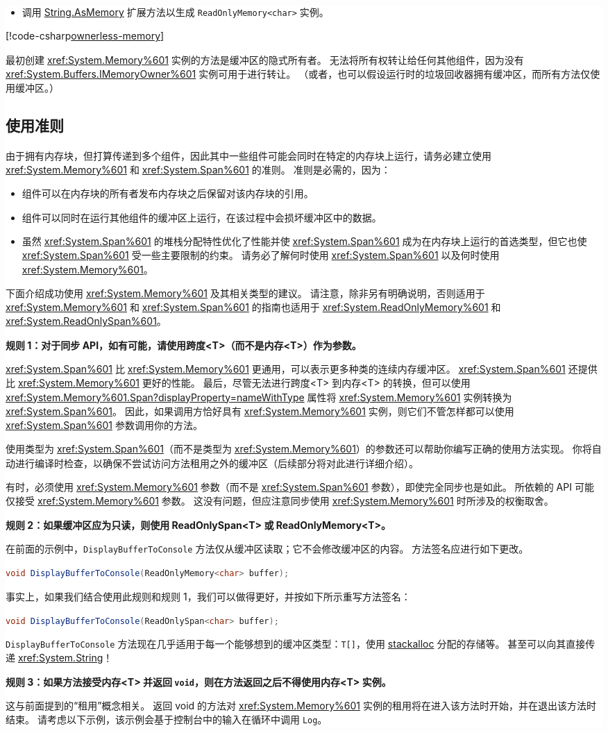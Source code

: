 - 调用 [String.AsMemory](xref:System.MemoryExtensions.AsMemory(System.String)) 扩展方法以生成 `ReadOnlyMemory<char>` 实例。

[!code-csharp[ownerless-memory](~/samples/snippets/standard/buffers/memory-t/ownerless/ownerless.cs)]

最初创建 <xref:System.Memory%601> 实例的方法是缓冲区的隐式所有者。 无法将所有权转让给任何其他组件，因为没有 <xref:System.Buffers.IMemoryOwner%601> 实例可用于进行转让。 （或者，也可以假设运行时的垃圾回收器拥有缓冲区，而所有方法仅使用缓冲区。）

## <a name="usage-guidelines"></a>使用准则

由于拥有内存块，但打算传递到多个组件，因此其中一些组件可能会同时在特定的内存块上运行，请务必建立使用 <xref:System.Memory%601> 和 <xref:System.Span%601> 的准则。  准则是必需的，因为：

- 组件可以在内存块的所有者发布内存块之后保留对该内存块的引用。

- 组件可以同时在运行其他组件的缓冲区上运行，在该过程中会损坏缓冲区中的数据。

- 虽然 <xref:System.Span%601> 的堆栈分配特性优化了性能并使 <xref:System.Span%601> 成为在内存块上运行的首选类型，但它也使 <xref:System.Span%601> 受一些主要限制的约束。 请务必了解何时使用 <xref:System.Span%601> 以及何时使用 <xref:System.Memory%601>。

下面介绍成功使用 <xref:System.Memory%601> 及其相关类型的建议。 请注意，除非另有明确说明，否则适用于 <xref:System.Memory%601> 和 <xref:System.Span%601> 的指南也适用于 <xref:System.ReadOnlyMemory%601> 和 <xref:System.ReadOnlySpan%601>。

**规则 1：对于同步 API，如有可能，请使用跨度\<T>（而不是内存\<T>）作为参数。**

<xref:System.Span%601> 比 <xref:System.Memory%601> 更通用，可以表示更多种类的连续内存缓冲区。 <xref:System.Span%601> 还提供比 <xref:System.Memory%601> 更好的性能。 最后，尽管无法进行跨度\<T> 到内存\<T> 的转换，但可以使用 <xref:System.Memory%601.Span?displayProperty=nameWithType> 属性将 <xref:System.Memory%601> 实例转换为 <xref:System.Span%601>。 因此，如果调用方恰好具有 <xref:System.Memory%601> 实例，则它们不管怎样都可以使用 <xref:System.Span%601> 参数调用你的方法。

使用类型为 <xref:System.Span%601>（而不是类型为 <xref:System.Memory%601>）的参数还可以帮助你编写正确的使用方法实现。 你将自动进行编译时检查，以确保不尝试访问方法租用之外的缓冲区（后续部分将对此进行详细介绍）。

有时，必须使用 <xref:System.Memory%601> 参数（而不是 <xref:System.Span%601> 参数），即使完全同步也是如此。 所依赖的 API 可能仅接受 <xref:System.Memory%601> 参数。 这没有问题，但应注意同步使用 <xref:System.Memory%601> 时所涉及的权衡取舍。

<a name="rule-2" />

**规则 2：如果缓冲区应为只读，则使用 ReadOnlySpan\<T> 或 ReadOnlyMemory\<T>。**

在前面的示例中，`DisplayBufferToConsole` 方法仅从缓冲区读取；它不会修改缓冲区的内容。 方法签名应进行如下更改。

```csharp
void DisplayBufferToConsole(ReadOnlyMemory<char> buffer);
```

事实上，如果我们结合使用此规则和规则 1，我们可以做得更好，并按如下所示重写方法签名：

```csharp
void DisplayBufferToConsole(ReadOnlySpan<char> buffer);
```

`DisplayBufferToConsole` 方法现在几乎适用于每一个能够想到的缓冲区类型：`T[]`，使用 [stackalloc](../../csharp/language-reference/operators/stackalloc.md) 分配的存储等。 甚至可以向其直接传递 <xref:System.String>！

**规则 3：如果方法接受内存\<T> 并返回 `void`，则在方法返回之后不得使用内存\<T> 实例。**

这与前面提到的“租用”概念相关。 返回 void 的方法对 <xref:System.Memory%601> 实例的租用将在进入该方法时开始，并在退出该方法时结束。 请考虑以下示例，该示例会基于控制台中的输入在循环中调用 `Log`。
